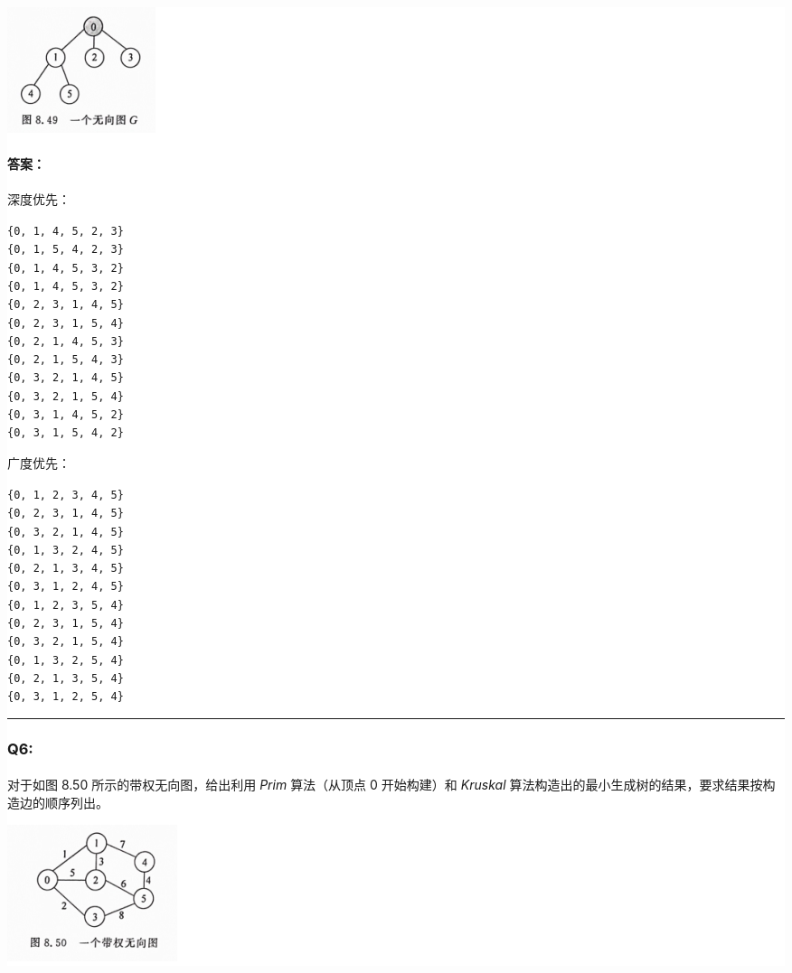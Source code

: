![](../docs/image/8.49.png)

#### 答案：
深度优先：
```
{0, 1, 4, 5, 2, 3}
{0, 1, 5, 4, 2, 3}
{0, 1, 4, 5, 3, 2}
{0, 1, 4, 5, 3, 2}
{0, 2, 3, 1, 4, 5}
{0, 2, 3, 1, 5, 4}
{0, 2, 1, 4, 5, 3}
{0, 2, 1, 5, 4, 3}
{0, 3, 2, 1, 4, 5}
{0, 3, 2, 1, 5, 4}
{0, 3, 1, 4, 5, 2}
{0, 3, 1, 5, 4, 2}
```

广度优先：
```
{0, 1, 2, 3, 4, 5}
{0, 2, 3, 1, 4, 5}
{0, 3, 2, 1, 4, 5}
{0, 1, 3, 2, 4, 5}
{0, 2, 1, 3, 4, 5}
{0, 3, 1, 2, 4, 5}
{0, 1, 2, 3, 5, 4}
{0, 2, 3, 1, 5, 4}
{0, 3, 2, 1, 5, 4}
{0, 1, 3, 2, 5, 4}
{0, 2, 1, 3, 5, 4}
{0, 3, 1, 2, 5, 4}
```

---

### Q6:
对于如图 8.50 所示的带权无向图，给出利用 $Prim$ 算法（从顶点 0 开始构建）和 $Kruskal$ 算法构造出的最小生成树的结果，要求结果按构造边的顺序列出。

![](../docs/image/8.50.png)
